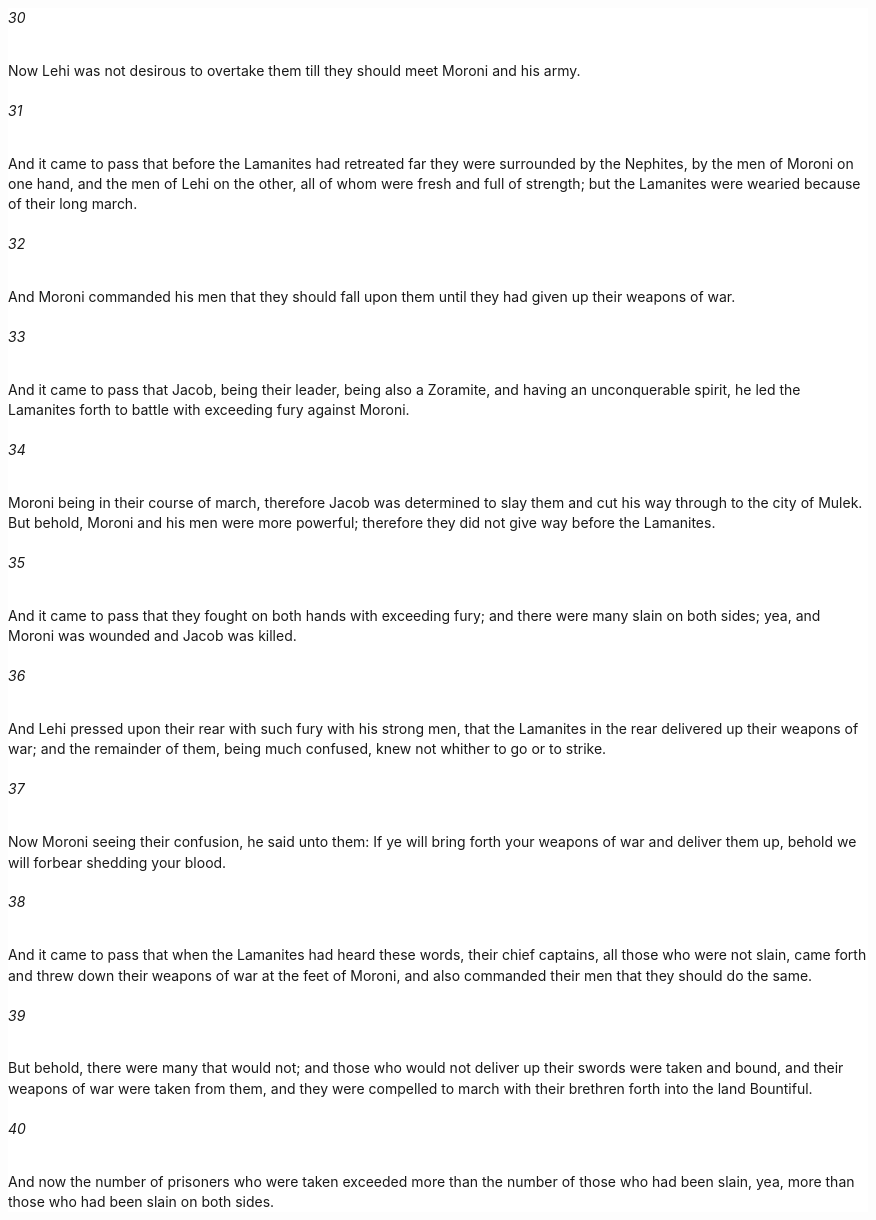 ###### 30 
Now Lehi was not desirous to overtake them till they should meet Moroni and his army.

###### 31 
And it came to pass that before the Lamanites had retreated far they were surrounded by the Nephites, by the men of Moroni on one hand, and the men of Lehi on the other, all of whom were fresh and full of strength; but the Lamanites were wearied because of their long march.

###### 32 
And Moroni commanded his men that they should fall upon them until they had given up their weapons of war.

###### 33 
And it came to pass that Jacob, being their leader, being also a Zoramite, and having an unconquerable spirit, he led the Lamanites forth to battle with exceeding fury against Moroni.

###### 34 
Moroni being in their course of march, therefore Jacob was determined to slay them and cut his way through to the city of Mulek. But behold, Moroni and his men were more powerful; therefore they did not give way before the Lamanites.

###### 35 
And it came to pass that they fought on both hands with exceeding fury; and there were many slain on both sides; yea, and Moroni was wounded and Jacob was killed.

###### 36 
And Lehi pressed upon their rear with such fury with his strong men, that the Lamanites in the rear delivered up their weapons of war; and the remainder of them, being much confused, knew not whither to go or to strike.

###### 37 
Now Moroni seeing their confusion, he said unto them: If ye will bring forth your weapons of war and deliver them up, behold we will forbear shedding your blood.

###### 38 
And it came to pass that when the Lamanites had heard these words, their chief captains, all those who were not slain, came forth and threw down their weapons of war at the feet of Moroni, and also commanded their men that they should do the same.

###### 39 
But behold, there were many that would not; and those who would not deliver up their swords were taken and bound, and their weapons of war were taken from them, and they were compelled to march with their brethren forth into the land Bountiful.

###### 40 
And now the number of prisoners who were taken exceeded more than the number of those who had been slain, yea, more than those who had been slain on both sides.

